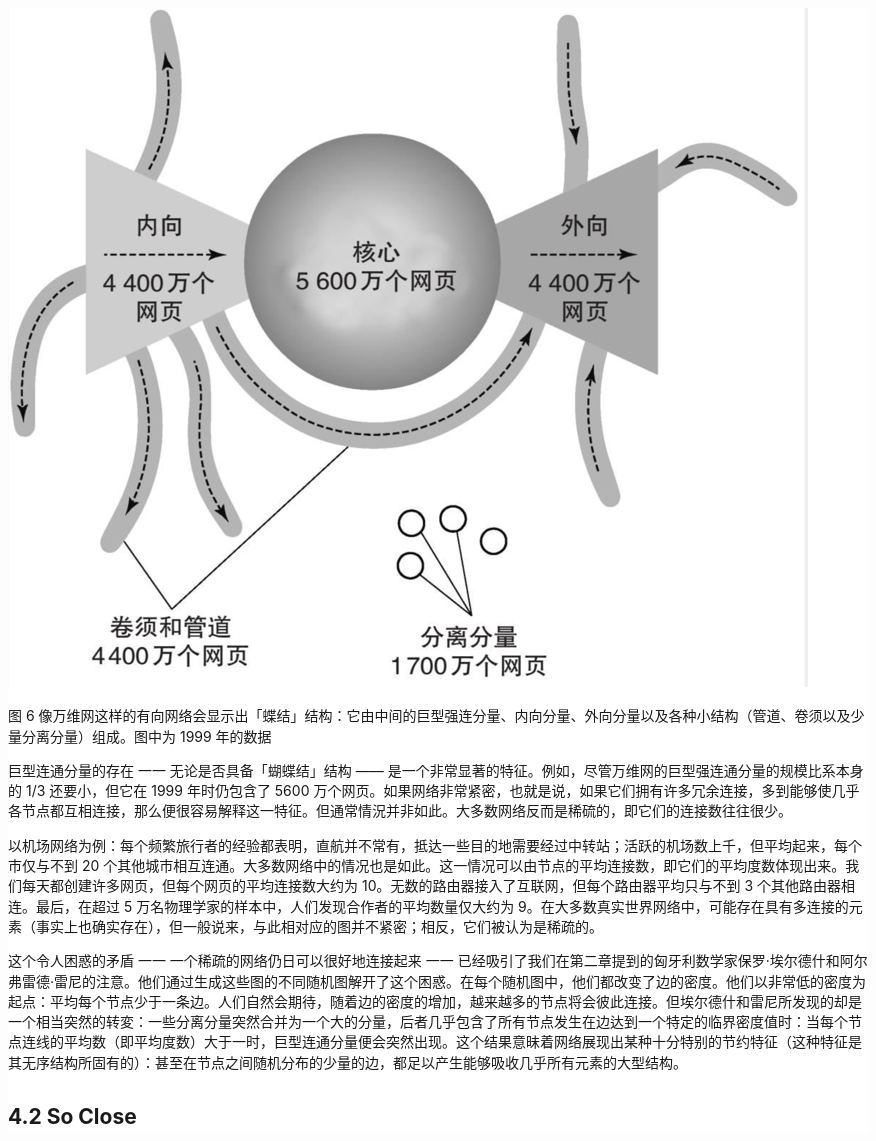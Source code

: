 ![](./res/2021006.png)

图 6 像万维网这样的有向网络会显示出「蝶结」结构：它由中间的巨型强连分量、内向分量、外向分量以及各种小结构（管道、卷须以及少量分离分量）组成。图中为 1999 年的数据

巨型连通分量的存在 一一 无论是否具备「蝴蝶结」结构 —— 是一个非常显著的特征。例如，尽管万维网的巨型强连通分量的规模比系本身的 1/3 还要小，但它在 1999 年时仍包含了 5600 万个网页。如果网络非常紧密，也就是说，如果它们拥有许多冗余连接，多到能够使几乎各节点都互相连接，那么便很容易解释这一特征。但通常情況并非如此。大多数网络反而是稀硫的，即它们的连接数往往很少。

以机场网络为例：每个频繁旅行者的经验都表明，直航并不常有，抵达一些目的地需要经过中转站；活跃的机场数上千，但平均起来，每个市仅与不到 20 个其他城市相互连通。大多数网络中的情况也是如此。这一情况可以由节点的平均连接数，即它们的平均度数体现出来。我们每天都创建许多网页，但每个网页的平均连接数大约为 10。无数的路由器接入了互联网，但每个路由器平均只与不到 3 个其他路由器相连。最后，在超过 5 万名物理学家的样本中，人们发现合作者的平均数量仅大约为 9。在大多数真实世界网络中，可能存在具有多连接的元素（事实上也确实存在），但一般说来，与此相对应的图并不紧密；相反，它们被认为是稀疏的。

这个令人困惑的矛盾 一一 一个稀疏的网络仍日可以很好地连接起来 一一 已经吸引了我们在第二章提到的匈牙利数学家保罗·埃尔德什和阿尔弗雷德·雷尼的注意。他们通过生成这些图的不同随机图解开了这个困惑。在每个随机图中，他们都改变了边的密度。他们以非常低的密度为起点：平均每个节点少于一条边。人们自然会期待，随着边的密度的增加，越来越多的节点将会彼此连接。但埃尔德什和雷尼所发现的却是一个相当突然的转変：一些分离分量突然合并为一个大的分量，后者几乎包含了所有节点发生在边达到一个特定的临界密度值时：当每个节点连线的平均数（即平均度数）大于一时，巨型连通分量便会突然出现。这个结果意昧着网络展现出某种十分特别的节约特征（这种特征是其无序结构所固有的）：甚至在节点之间随机分布的少量的边，都足以产生能够吸收几乎所有元素的大型结构。

## 4.2 So Close
